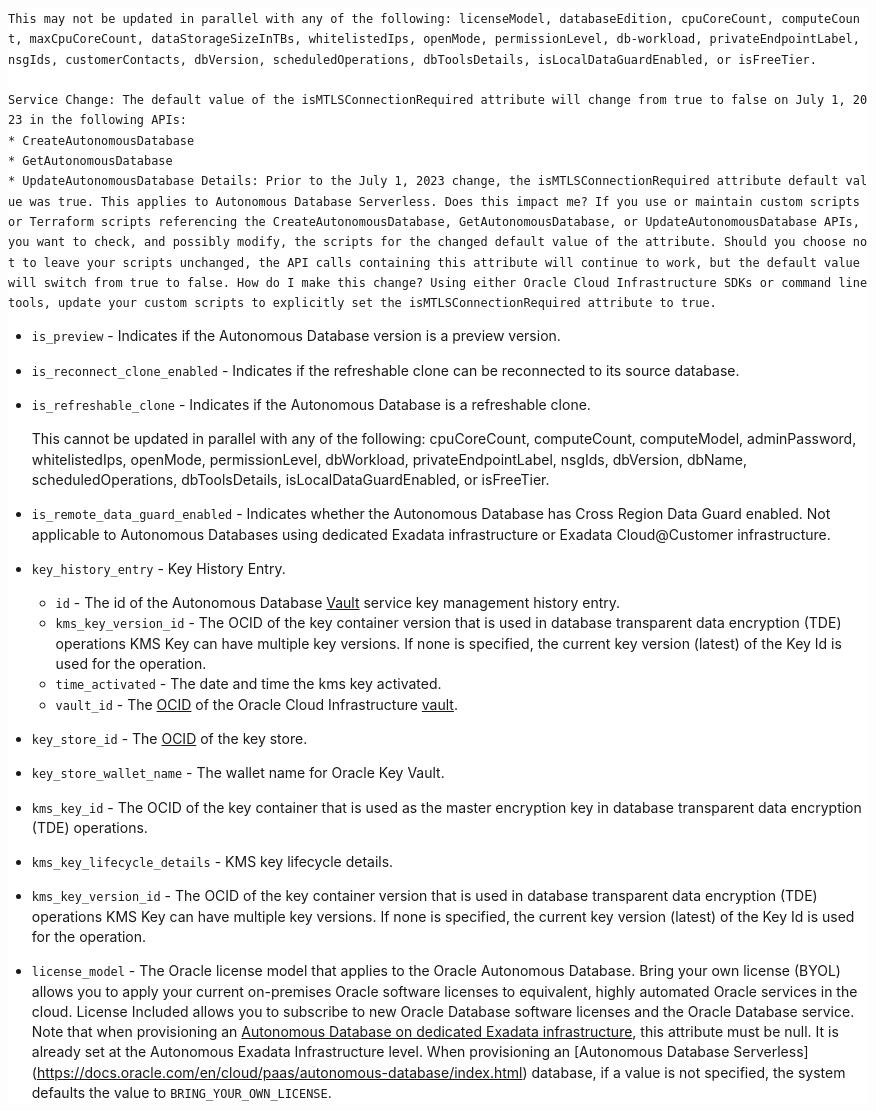 	This may not be updated in parallel with any of the following: licenseModel, databaseEdition, cpuCoreCount, computeCount, maxCpuCoreCount, dataStorageSizeInTBs, whitelistedIps, openMode, permissionLevel, db-workload, privateEndpointLabel, nsgIds, customerContacts, dbVersion, scheduledOperations, dbToolsDetails, isLocalDataGuardEnabled, or isFreeTier.

	Service Change: The default value of the isMTLSConnectionRequired attribute will change from true to false on July 1, 2023 in the following APIs:
	* CreateAutonomousDatabase
	* GetAutonomousDatabase
	* UpdateAutonomousDatabase Details: Prior to the July 1, 2023 change, the isMTLSConnectionRequired attribute default value was true. This applies to Autonomous Database Serverless. Does this impact me? If you use or maintain custom scripts or Terraform scripts referencing the CreateAutonomousDatabase, GetAutonomousDatabase, or UpdateAutonomousDatabase APIs, you want to check, and possibly modify, the scripts for the changed default value of the attribute. Should you choose not to leave your scripts unchanged, the API calls containing this attribute will continue to work, but the default value will switch from true to false. How do I make this change? Using either Oracle Cloud Infrastructure SDKs or command line tools, update your custom scripts to explicitly set the isMTLSConnectionRequired attribute to true. 
* `is_preview` - Indicates if the Autonomous Database version is a preview version.
* `is_reconnect_clone_enabled` - Indicates if the refreshable clone can be reconnected to its source database.
* `is_refreshable_clone` - Indicates if the Autonomous Database is a refreshable clone.

	This cannot be updated in parallel with any of the following: cpuCoreCount, computeCount, computeModel, adminPassword, whitelistedIps, openMode, permissionLevel, dbWorkload, privateEndpointLabel, nsgIds, dbVersion, dbName, scheduledOperations, dbToolsDetails, isLocalDataGuardEnabled, or isFreeTier. 
* `is_remote_data_guard_enabled` - Indicates whether the Autonomous Database has Cross Region Data Guard enabled. Not applicable to Autonomous Databases using dedicated Exadata infrastructure or Exadata Cloud@Customer infrastructure.
* `key_history_entry` - Key History Entry.
    * `id` - The id of the Autonomous Database [Vault](https://docs.cloud.oracle.com/iaas/Content/KeyManagement/Concepts/keyoverview.htm#concepts) service key management history entry.
    * `kms_key_version_id` - The OCID of the key container version that is used in database transparent data encryption (TDE) operations KMS Key can have multiple key versions. If none is specified, the current key version (latest) of the Key Id is used for the operation. 
    * `time_activated` - The date and time the kms key activated.
    * `vault_id` - The [OCID](https://docs.cloud.oracle.com/iaas/Content/General/Concepts/identifiers.htm) of the Oracle Cloud Infrastructure [vault](https://docs.cloud.oracle.com/iaas/Content/KeyManagement/Concepts/keyoverview.htm#concepts).
* `key_store_id` - The [OCID](https://docs.cloud.oracle.com/iaas/Content/General/Concepts/identifiers.htm) of the key store.
* `key_store_wallet_name` - The wallet name for Oracle Key Vault.
* `kms_key_id` - The OCID of the key container that is used as the master encryption key in database transparent data encryption (TDE) operations.
* `kms_key_lifecycle_details` - KMS key lifecycle details.
* `kms_key_version_id` - The OCID of the key container version that is used in database transparent data encryption (TDE) operations KMS Key can have multiple key versions. If none is specified, the current key version (latest) of the Key Id is used for the operation. 
* `license_model` - The Oracle license model that applies to the Oracle Autonomous Database. Bring your own license (BYOL) allows you to apply your current on-premises Oracle software licenses to equivalent, highly automated Oracle services in the cloud. License Included allows you to subscribe to new Oracle Database software licenses and the Oracle Database service. Note that when provisioning an [Autonomous Database on dedicated Exadata infrastructure](https://docs.oracle.com/en/cloud/paas/autonomous-database/index.html), this attribute must be null. It is already set at the Autonomous Exadata Infrastructure level. When provisioning an [Autonomous Database Serverless] (https://docs.oracle.com/en/cloud/paas/autonomous-database/index.html) database, if a value is not specified, the system defaults the value to `BRING_YOUR_OWN_LICENSE`.
